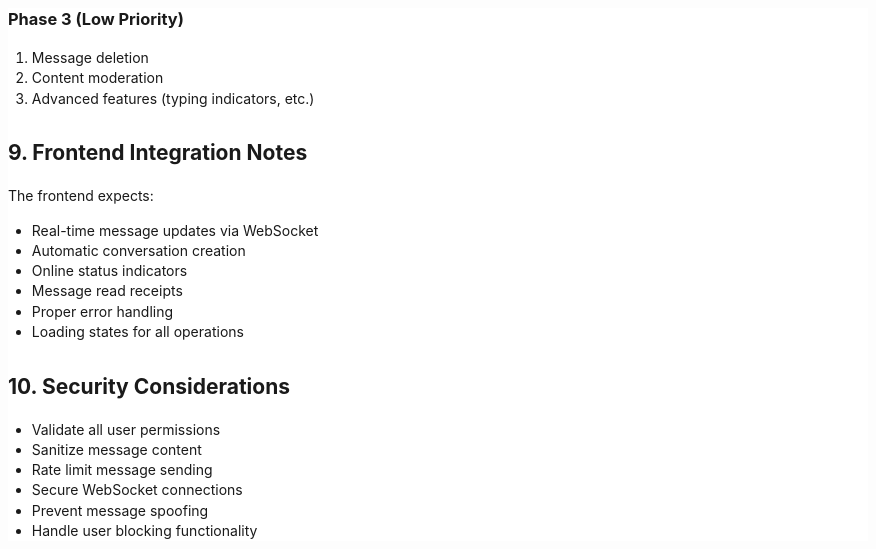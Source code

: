 ### Phase 3 (Low Priority)
1. Message deletion
2. Content moderation
3. Advanced features (typing indicators, etc.)

## 9. Frontend Integration Notes

The frontend expects:
- Real-time message updates via WebSocket
- Automatic conversation creation
- Online status indicators
- Message read receipts
- Proper error handling
- Loading states for all operations

## 10. Security Considerations

- Validate all user permissions
- Sanitize message content
- Rate limit message sending
- Secure WebSocket connections
- Prevent message spoofing
- Handle user blocking functionality 